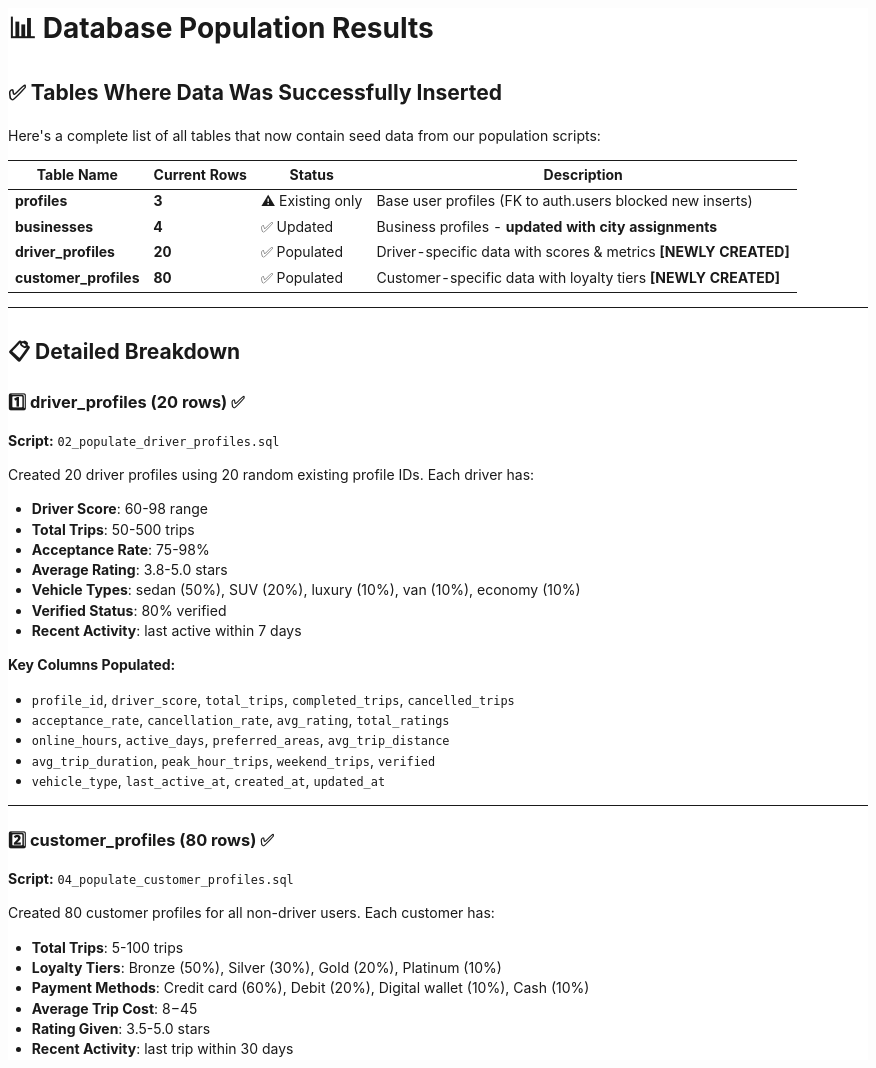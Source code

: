 # 📊 Database Population Results

## ✅ Tables Where Data Was Successfully Inserted

Here's a complete list of all tables that now contain seed data from our population scripts:

| Table Name | Current Rows | Status | Description |
|-----------|--------------|--------|-------------|
| **profiles** | **3** | ⚠️ Existing only | Base user profiles (FK to auth.users blocked new inserts) |
| **businesses** | **4** | ✅ Updated | Business profiles - **updated with city assignments** |
| **driver_profiles** | **20** | ✅ Populated | Driver-specific data with scores & metrics **[NEWLY CREATED]** |
| **customer_profiles** | **80** | ✅ Populated | Customer-specific data with loyalty tiers **[NEWLY CREATED]** |

---

## 📋 Detailed Breakdown

### 1️⃣ **driver_profiles** (20 rows) ✅
**Script:** `02_populate_driver_profiles.sql`

Created 20 driver profiles using 20 random existing profile IDs. Each driver has:
- **Driver Score**: 60-98 range
- **Total Trips**: 50-500 trips
- **Acceptance Rate**: 75-98%
- **Average Rating**: 3.8-5.0 stars
- **Vehicle Types**: sedan (50%), SUV (20%), luxury (10%), van (10%), economy (10%)
- **Verified Status**: 80% verified
- **Recent Activity**: last active within 7 days

**Key Columns Populated:**
- `profile_id`, `driver_score`, `total_trips`, `completed_trips`, `cancelled_trips`
- `acceptance_rate`, `cancellation_rate`, `avg_rating`, `total_ratings`
- `online_hours`, `active_days`, `preferred_areas`, `avg_trip_distance`
- `avg_trip_duration`, `peak_hour_trips`, `weekend_trips`, `verified`
- `vehicle_type`, `last_active_at`, `created_at`, `updated_at`

---

### 2️⃣ **customer_profiles** (80 rows) ✅
**Script:** `04_populate_customer_profiles.sql`

Created 80 customer profiles for all non-driver users. Each customer has:
- **Total Trips**: 5-100 trips
- **Loyalty Tiers**: Bronze (50%), Silver (30%), Gold (20%), Platinum (10%)
- **Payment Methods**: Credit card (60%), Debit (20%), Digital wallet (10%), Cash (10%)
- **Average Trip Cost**: $8-$45
- **Rating Given**: 3.5-5.0 stars
- **Recent Activity**: last trip within 30 days
